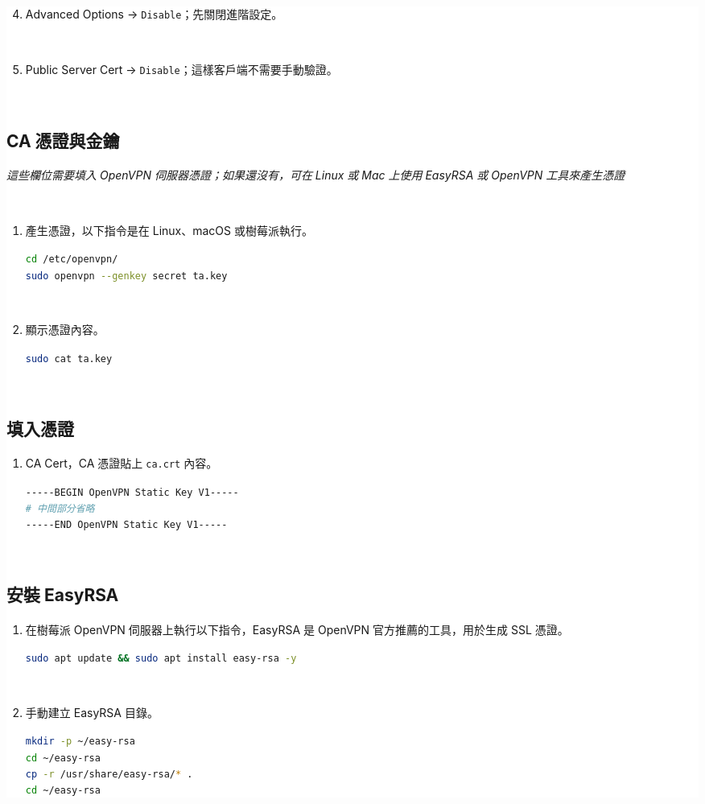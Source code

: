 4. Advanced Options → `Disable`；先關閉進階設定。

<br>

5. Public Server Cert → `Disable`；這樣客戶端不需要手動驗證。

<br>

## CA 憑證與金鑰

_這些欄位需要填入 OpenVPN 伺服器憑證；如果還沒有，可在 Linux 或 Mac 上使用 EasyRSA 或 OpenVPN 工具來產生憑證_

<br>

1. 產生憑證，以下指令是在 Linux、macOS 或樹莓派執行。

    ```bash
    cd /etc/openvpn/
    sudo openvpn --genkey secret ta.key
    ```

<br>

2. 顯示憑證內容。

    ```bash
    sudo cat ta.key
    ```

<br>

## 填入憑證

1. CA Cert，CA 憑證貼上 `ca.crt` 內容。

    ```bash
    -----BEGIN OpenVPN Static Key V1-----
    # 中間部分省略
    -----END OpenVPN Static Key V1-----
    ```

<br>

## 安裝 EasyRSA

1. 在樹莓派 OpenVPN 伺服器上執行以下指令，EasyRSA 是 OpenVPN 官方推薦的工具，用於生成 SSL 憑證。

    ```bash
    sudo apt update && sudo apt install easy-rsa -y
    ```

<br>

2. 手動建立 EasyRSA 目錄。

    ```bash
    mkdir -p ~/easy-rsa
    cd ~/easy-rsa
    cp -r /usr/share/easy-rsa/* .
    cd ~/easy-rsa
    ```
